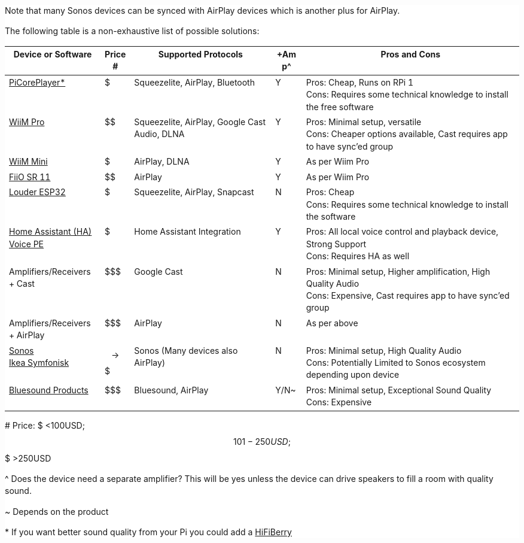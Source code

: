Note that many Sonos devices can be synced with AirPlay devices which is another plus for AirPlay.

The following table is a non-exhaustive list of possible solutions:

| Device or Software	          | Price# | Supported Protocols              |+Amp^| Pros and Cons |
|-------------------------------|--------|----------------------------------|------|---------------|
|[PiCorePlayer*](https://www.picoreplayer.org/)       |$	     |Squeezelite, AirPlay, Bluetooth	  |  Y	   |Pros: Cheap, Runs on RPi 1<br>Cons: Requires some technical knowledge to install the free software|
|[WiiM Pro](https://www.wiimhome.com/wiimpro/overview)|$$      |Squeezelite, AirPlay, Google Cast Audio, DLNA|  Y   |Pros: Minimal setup, versatile<br>Cons: Cheaper options available, Cast requires app to have sync’ed group|
|[WiiM Mini](https://www.wiimhome.com/wiimmini/overview)|$	   |AirPlay, DLNA	                    | Y      | As per Wiim Pro |
|[FiiO SR 11](https://www.fiio.com/sr11)              |$$	     |AirPlay	                          | Y	     | As per Wiim Pro |
|[Louder ESP32](https://sonocotta.com/louder-esp32/)  | $	     |Squeezelite, AirPlay, Snapcast	  | N	     |Pros: Cheap<br>Cons: Requires some technical knowledge to install the software|
|[Home Assistant (HA) Voice PE](https://www.home-assistant.io/voice-pe/)|$ |Home Assistant Integration |Y	 |Pros: All local voice control and playback device, Strong Support<br>Cons: Requires HA as well|
|Amplifiers/Receivers + Cast	                       |$$$	     |Google Cast      	                | N	     |Pros: Minimal setup, Higher amplification, High Quality Audio<br>Cons: Expensive, Cast requires app to have sync’ed group|
|Amplifiers/Receivers + AirPlay	                     |$$$	     |  AirPlay	                        | N	     | As per above |
|[Sonos](https://www.sonos.com/en-us/shop)<br>[Ikea Symfonisk](https://www.ikea.com/us/en/cat/wi-fi-speakers-46194/)|$$ → $$$	|Sonos (Many devices also AirPlay)|N	   |Pros: Minimal setup, High Quality Audio<br>Cons: Potentially Limited to Sonos ecosystem depending upon device|
|[Bluesound Products](https://www.bluesound.com/usa/all-products)| $$$ |Bluesound, AirPlay	      |Y/N~    |Pros: Minimal setup, Exceptional Sound Quality<br>Cons: Expensive |

\# Price: $ <100USD; $$ 101-250USD; $$$ >250USD

^ Does the device need a separate amplifier? This will be yes unless the device can drive speakers to fill a room with quality sound.

~ Depends on the product

\* If you want better sound quality from your Pi you could add a [HiFiBerry](https://www.hifiberry.com/docs/hardware/comparison-of-hifiberry-cards-for-audio-recording/)



